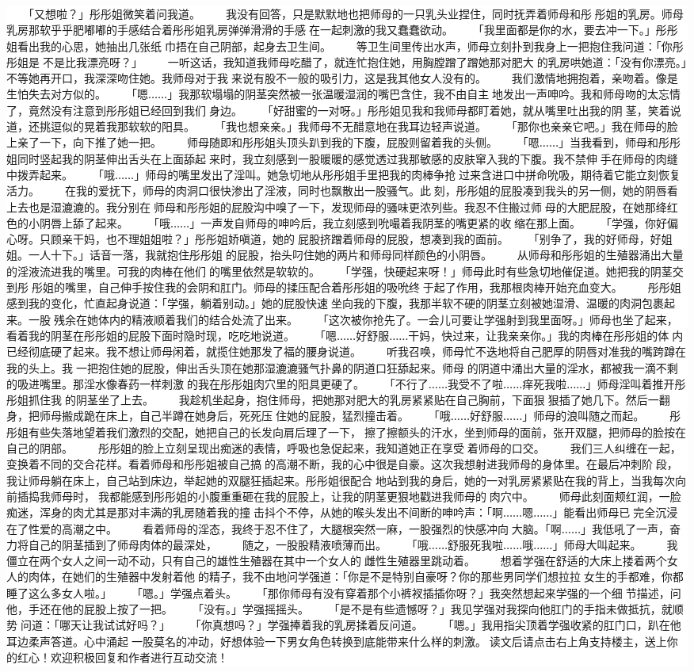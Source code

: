  　　「又想啦？」彤彤姐微笑着问我道。
 　　我没有回答，只是默默地也把师母的一只乳头业捏住，同时抚弄着师母和彤 彤姐的乳房。师母乳房那软乎乎肥嘟嘟的手感结合着彤彤姐乳房弹弹滑滑的手感 在一起刺激的我又蠢蠢欲动。
 　　「我里面都是你的水，要去冲一下。」彤彤姐看出我的心思，她抽出几张纸 巾捂在自己阴部，起身去卫生间。
 　　等卫生间里传出水声，师母立刻扑到我身上一把抱住我问道：「你彤彤姐是 不是比我漂亮呀？」
 　　一听这话，我知道我师母吃醋了，就连忙抱住她，用胸膛蹭了蹭她那对肥大 的乳房哄她道：「没有你漂亮。」不等她再开口，我深深吻住她。我师母对于我 来说有股不一般的吸引力，这是我其他女人没有的。
 　　我们激情地拥抱着，亲吻着。像是生怕失去对方似的。
 　　「嗯……」我那软塌塌的阴茎突然被一张温暖湿润的嘴巴含住，我不由自主 地发出一声呻吟。我和师母吻的太忘情了，竟然没有注意到彤彤姐已经回到我们 身边。
 　　「好甜蜜的一对呀。」彤彤姐见我和我师母都盯着她，就从嘴里吐出我的阴 茎，笑着说道，还挑逗似的晃着我那软软的阳具。
 　　「我也想亲亲。」我师母不无醋意地在我耳边轻声说道。
 　　「那你也亲亲它吧。」我在师母的脸上亲了一下，向下推了她一把。
 　　师母随即和彤彤姐头顶头趴到我的下腹，屁股则留着我的头侧。
 　　「嗯……」当我看到，师母和彤彤姐同时竖起我的阴茎伸出舌头在上面舔起 来时，我立刻感到一股暖暖的感觉透过我那敏感的皮肤窜入我的下腹。我不禁伸 手在师母的肉缝中拨弄起来。
 　　「哦……」师母的嘴里发出了淫叫。她急切地从彤彤姐手里把我的肉棒争抢 过来含进口中拼命吮吸，期待着它能立刻恢复活力。
 　　在我的爱抚下，师母的肉洞口很快渗出了淫液，同时也飘散出一股骚气。此 刻，彤彤姐的屁股凑到我头的另一侧，她的阴唇看上去也是湿漉漉的。我分别在 师母和彤彤姐的屁股沟中嗅了一下，发现师母的骚味更浓列些。我忍不住搬过师 母的大肥屁股，在她那绛红色的小阴唇上舔了起来。
 　　「哦……」一声发自师母的呻吟后，我立刻感到吮嘬着我阴茎的嘴更紧的收 缩在那上面。
 　　「学强，你好偏心呀。只顾亲干妈，也不理姐姐啦？」彤彤姐娇嗔道，她的 屁股挤蹭着师母的屁股，想凑到我的面前。
 　　「别争了，我的好师母，好姐姐。一人十下。」话音一落，我就抱住彤彤姐 的屁股，抬头叼住她的两片和师母同样颜色的小阴唇。
 　　从师母和彤彤姐的生殖器涌出大量的淫液流进我的嘴里。可我的肉棒在他们 的嘴里依然是软软的。
 　　「学强，快硬起来呀！」师母此时有些急切地催促道。她把我的阴茎交到彤 彤姐的嘴里，自己伸手按住我的会阴和肛门。师母的揉压配合着彤彤姐的吸吮终 于起了作用，我那根肉棒开始充血变大。
 　　彤彤姐感到我的变化，忙直起身说道：「学强，躺着别动。」她的屁股快速 坐向我的下腹，我那半软不硬的阴茎立刻被她湿滑、温暖的肉洞包裹起来。一股 残余在她体内的精液顺着我们的结合处流了出来。
 　　「这次被你抢先了。一会儿可要让学强射到我里面呀。」师母也坐了起来， 看着我的阴茎在彤彤姐的屁股下面时隐时现，吃吃地说道。
 　　「嗯……好舒服……干妈，快过来，让我亲亲你。」我的肉棒在彤彤姐的体 内已经彻底硬了起来。我不想让师母闲着，就揽住她那发了福的腰身说道。
 　　听我召唤，师母忙不迭地将自己肥厚的阴唇对准我的嘴跨蹲在我的头上。我 一把抱住她的屁股，伸出舌头顶在她那湿漉漉骚气扑鼻的阴道口狂舔起来。师母 的阴道中涌出大量的淫水，都被我一滴不剩的吸进嘴里。那淫水像春药一样刺激 的我在彤彤姐肉穴里的阳具更硬了。
 　　「不行了……我受不了啦……痒死我啦……」师母淫叫着推开彤彤姐抓住我 的阴茎坐了上去。
 　　我趁机坐起身，抱住师母，把她那对肥大的乳房紧紧贴在自己胸前，下面狠 狠插了她几下。然后一翻身，把师母搬成跪在床上，自己半蹲在她身后，死死压 住她的屁股，猛烈撞击着。
 　　「哦……好舒服……」师母的浪叫随之而起。
 　　彤彤姐有些失落地望着我们激烈的交配，她把自己的长发向肩后理了一下， 擦了擦额头的汗水，坐到师母的面前，张开双腿，把师母的脸按在自己的阴部。
 　　彤彤姐的脸上立刻呈现出痴迷的表情，呼吸也急促起来，我知道她正在享受 着师母的口交。
 　　我们三人纠缠在一起，变换着不同的交合花样。看着师母和彤彤姐被自己搞 的高潮不断，我的心中很是自豪。这次我想射进我师母的身体里。在最后冲刺阶 段，我让师母躺在床上，自己站到床边，举起她的双腿狂插起来。彤彤姐很配合 地站到我的身后，她的一对乳房紧紧贴在我的背上，当我每次向前插捣我师母时， 我都能感到彤彤姐的小腹重重砸在我的屁股上，让我的阴茎更狠地戳进我师母的 肉穴中。
 　　师母此刻面颊红润，一脸痴迷，浑身的肉尤其是那对丰满的乳房随着我的撞 击抖个不停，从她的喉头发出不间断的呻吟声：「啊……嗯……」能看出师母已 完全沉浸在了性爱的高潮之中。
 　　看着师母的淫态，我终于忍不住了，大腿根突然一麻，一股强烈的快感冲向 大脑。「啊……」我低吼了一声，奋力将自己的阴茎插到了师母肉体的最深处，
 　　随之，一股股精液喷薄而出。
 　　「哦……舒服死我啦……哦……」师母大叫起来。
 　　我僵立在两个女人之间一动不动，只有自己的雄性生殖器在其中一个女人的 雌性生殖器里跳动着。
 　　想着学强在舒适的大床上搂着两个女人的肉体，在她们的生殖器中发射着他 的精子，我不由地问学强道：「你是不是特别自豪呀？你的那些男同学们想拉拉 女生的手都难，你都睡了这么多女人啦。」
 　　「嗯。」学强点着头。
 　　「那你师母有没有穿着那个小裤衩插插你呀？」我突然想起来学强的一个细 节描述，问他，手还在他的屁股上按了一把。
 　　「没有。」学强摇摇头。
 　　「是不是有些遗憾呀？」我见学强对我探向他肛门的手指未做抵抗，就顺势 问道：「哪天让我试试好吗？」
 　　「你真想吗？」学强捧着我的乳房揉着反问道。
 　　「嗯。」我用指尖顶着学强收紧的肛门口，趴在他耳边柔声答道。心中涌起 一股莫名的冲动，好想体验一下男女角色转换到底能带来什么样的刺激。
 读文后请点击右上角支持楼主，送上你的红心！欢迎积极回复和作者进行互动交流！



